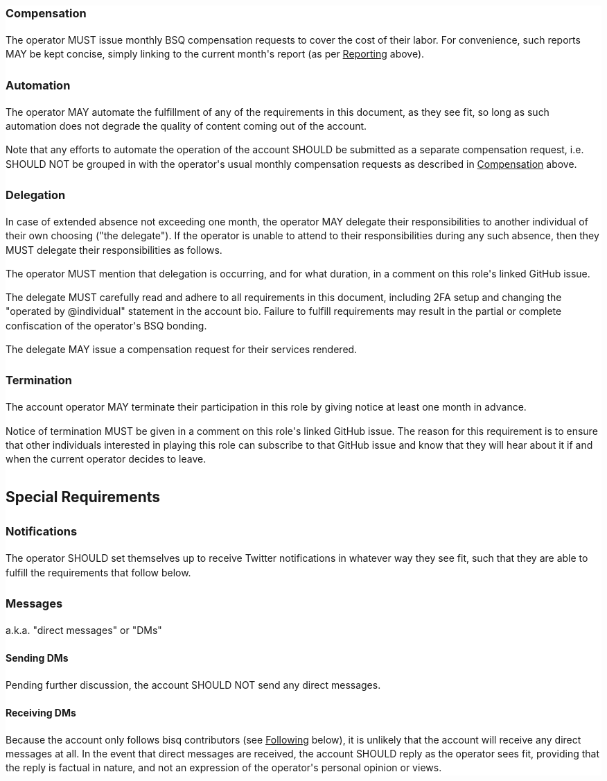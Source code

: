 ### Compensation
The operator MUST issue monthly BSQ compensation requests to cover the cost of their labor. For convenience, such reports MAY be kept concise, simply linking to the current month's report (as per [Reporting](#reporting) above).

### Automation
The operator MAY automate the fulfillment of any of the requirements in this document, as they see fit, so long as such automation does not degrade the quality of content coming out of the account.

Note that any efforts to automate the operation of the account SHOULD be submitted as a separate compensation request, i.e. SHOULD NOT be grouped in with the operator's usual monthly compensation requests as described in [Compensation](#compensation) above.

### Delegation
In case of extended absence not exceeding one month, the operator MAY delegate their responsibilities to another individual of their own choosing ("the delegate"). If the operator is unable to attend to their responsibilities during any such absence, then they MUST delegate their responsibilities as follows.

The operator MUST mention that delegation is occurring, and for what duration, in a comment on this role's linked GitHub issue.

The delegate MUST carefully read and adhere to all requirements in this document, including 2FA setup and changing the "operated by @individual" statement in the account bio. Failure to fulfill requirements may result in the partial or complete confiscation of the operator's BSQ bonding.

The delegate MAY issue a compensation request for their services rendered.

### Termination
The account operator MAY terminate their participation in this role by giving notice at least one month in advance.

Notice of termination MUST be given in a comment on this role's linked GitHub issue. The reason for this requirement is to ensure that other individuals interested in playing this role can subscribe to that GitHub issue and know that they will hear about it if and when the current operator decides to leave.


Special Requirements
--------

### Notifications
The operator SHOULD set themselves up to receive Twitter notifications in whatever way they see fit, such that they are able to fulfill the requirements that follow below.

### Messages

a.k.a. "direct messages" or "DMs"

#### Sending DMs
Pending further discussion, the account SHOULD NOT send any direct messages.

#### Receiving DMs
Because the account only follows bisq contributors (see [Following](#following) below), it is unlikely that the account will receive any direct messages at all. In the event that direct messages are received, the account SHOULD reply as the operator sees fit, providing that the reply is factual in nature, and not an expression of the operator's personal opinion or views.
